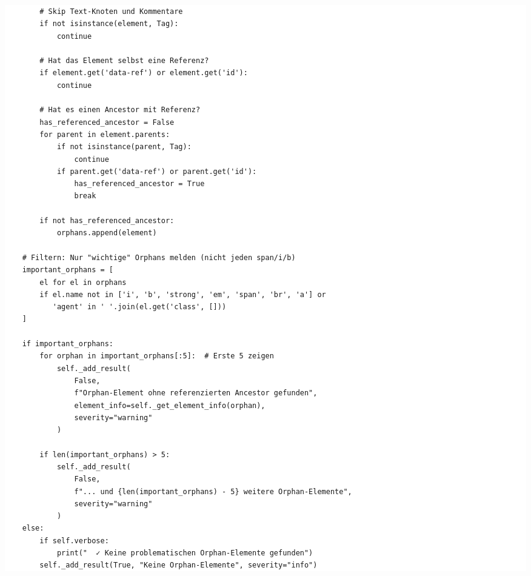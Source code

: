             # Skip Text-Knoten und Kommentare
            if not isinstance(element, Tag):
                continue
            
            # Hat das Element selbst eine Referenz?
            if element.get('data-ref') or element.get('id'):
                continue
            
            # Hat es einen Ancestor mit Referenz?
            has_referenced_ancestor = False
            for parent in element.parents:
                if not isinstance(parent, Tag):
                    continue
                if parent.get('data-ref') or parent.get('id'):
                    has_referenced_ancestor = True
                    break
            
            if not has_referenced_ancestor:
                orphans.append(element)
        
        # Filtern: Nur "wichtige" Orphans melden (nicht jeden span/i/b)
        important_orphans = [
            el for el in orphans 
            if el.name not in ['i', 'b', 'strong', 'em', 'span', 'br', 'a'] or 
               'agent' in ' '.join(el.get('class', []))
        ]
        
        if important_orphans:
            for orphan in important_orphans[:5]:  # Erste 5 zeigen
                self._add_result(
                    False,
                    f"Orphan-Element ohne referenzierten Ancestor gefunden",
                    element_info=self._get_element_info(orphan),
                    severity="warning"
                )
            
            if len(important_orphans) > 5:
                self._add_result(
                    False,
                    f"... und {len(important_orphans) - 5} weitere Orphan-Elemente",
                    severity="warning"
                )
        else:
            if self.verbose:
                print("  ✓ Keine problematischen Orphan-Elemente gefunden")
            self._add_result(True, "Keine Orphan-Elemente", severity="info")
    